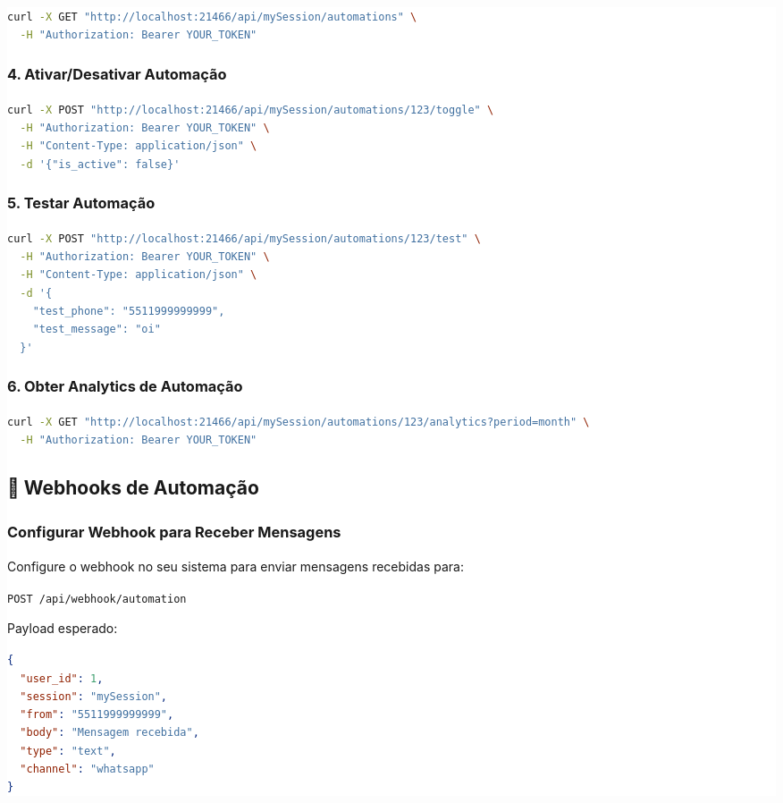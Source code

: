 ```bash
curl -X GET "http://localhost:21466/api/mySession/automations" \
  -H "Authorization: Bearer YOUR_TOKEN"
```

### 4. Ativar/Desativar Automação

```bash
curl -X POST "http://localhost:21466/api/mySession/automations/123/toggle" \
  -H "Authorization: Bearer YOUR_TOKEN" \
  -H "Content-Type: application/json" \
  -d '{"is_active": false}'
```

### 5. Testar Automação

```bash
curl -X POST "http://localhost:21466/api/mySession/automations/123/test" \
  -H "Authorization: Bearer YOUR_TOKEN" \
  -H "Content-Type: application/json" \
  -d '{
    "test_phone": "5511999999999",
    "test_message": "oi"
  }'
```

### 6. Obter Analytics de Automação

```bash
curl -X GET "http://localhost:21466/api/mySession/automations/123/analytics?period=month" \
  -H "Authorization: Bearer YOUR_TOKEN"
```

## 🔄 Webhooks de Automação

### Configurar Webhook para Receber Mensagens

Configure o webhook no seu sistema para enviar mensagens recebidas para:

```
POST /api/webhook/automation
```

Payload esperado:
```json
{
  "user_id": 1,
  "session": "mySession",
  "from": "5511999999999",
  "body": "Mensagem recebida",
  "type": "text",
  "channel": "whatsapp"
}
```
